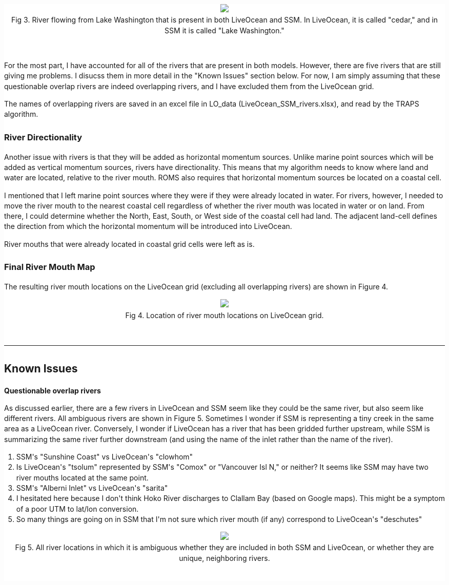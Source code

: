 <p style="text-align:center;"><img src="https://user-images.githubusercontent.com/15829099/194789429-5f417e7f-dd1a-4749-bbe0-5e965612701e.png" width="300"/><br>Fig 3. River flowing from Lake Washington that is present in both LiveOcean and SSM. In LiveOcean, it is called "cedar," and in SSM it is called "Lake Washington."</p><br>

For the most part, I have accounted for all of the rivers that are present in both models. However, there are five rivers that are still giving me problems. I disucss them in more detail in the "Known Issues" section below. For now, I am simply assuming that these questionable overlap rivers are indeed overlapping rivers, and I have excluded them from the LiveOcean grid.

The names of overlapping rivers are saved in an excel file in LO_data (LiveOcean_SSM_rivers.xlsx), and read by the TRAPS algorithm.

### River Directionality
Another issue with rivers is that they will be added as horizontal momentum sources. Unlike marine point sources which will be added as vertical momentum sources, rivers have directionality. This means that my algorithm needs to know where land and water are located, relative to the river mouth. ROMS also requires that horizontal momentum sources be located on a coastal cell.

 I mentioned that I left marine point sources where they were if they were already located in water. For rivers, however, I needed to move the river mouth to the nearest coastal cell regardless of whether the river mouth was located in water or on land. From there, I could determine whether the North, East, South, or West side of the coastal cell had land. The adjacent land-cell defines the direction from which the horizontal momentum will be introduced into LiveOcean.

 River mouths that were already located in coastal grid cells were left as is.

### Final River Mouth Map

The resulting river mouth locations on the LiveOcean grid (excluding all overlapping rivers) are shown in Figure 4.

<p style="text-align:center;"><img src="https://user-images.githubusercontent.com/15829099/194804847-96a453b0-23e6-42f1-8a58-76982298c10d.png" width="400"/><br>Fig 4. Location of river mouth locations on LiveOcean grid.</p><br>

---
## Known Issues

**Questionable overlap rivers**

As discussed earlier, there are a few rivers in LiveOcean and SSM seem like they could be the same river, but also seem like different rivers. All ambiguous rivers are shown in Figure 5. Sometimes I wonder if SSM is representing a tiny creek in the same area as a LiveOcean river. Conversely, I wonder if LiveOcean has a river that has been gridded further upstream, while SSM is summarizing the same river further downstream (and using the name of the inlet rather than the name of the river).

1. SSM's "Sunshine Coast" vs LiveOcean's "clowhom"
2. Is LiveOcean's "tsolum" represented by SSM's "Comox" or "Vancouver Isl N," or neither? It seems like SSM may have two river mouths located at the same point.
3. SSM's "Alberni Inlet" vs LiveOcean's "sarita"
4. I hesitated here because I don't think Hoko River discharges to Clallam Bay (based on Google maps). This might be a symptom of a poor UTM to lat/lon conversion.
5. So many things are going on in SSM that I'm not sure which river mouth (if any) correspond to LiveOcean's "deschutes"

<p style="text-align:center;"><img src="https://user-images.githubusercontent.com/15829099/194802363-715e735a-9ca8-467a-9ec1-de746c01ce99.png" width="700"/><br>Fig 5. All river locations in which it is ambiguous whether they are included in both SSM and LiveOcean, or whether they are unique, neighboring rivers.</p><br>
